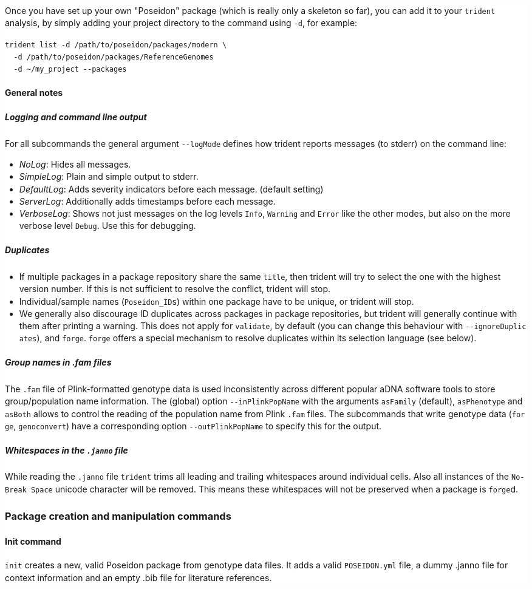 Once you have set up your own "Poseidon" package (which is really only a skeleton so far), you can add it to your `trident` analysis, by simply adding your project directory to the command using `-d`, for example:

```
trident list -d /path/to/poseidon/packages/modern \
  -d /path/to/poseidon/packages/ReferenceGenomes
  -d ~/my_project --packages
```

#### General notes

##### Logging and command line output

For all subcommands the general argument `--logMode` defines how trident reports messages (to stderr) on the command line:

- *NoLog*: Hides all messages.
- *SimpleLog*: Plain and simple output to stderr.
- *DefaultLog*: Adds severity indicators before each message. (default setting)
- *ServerLog*: Additionally adds timestamps before each message.
- *VerboseLog*: Shows not just messages on the log levels `Info`, `Warning` and `Error` like the other modes, but also on the more verbose level `Debug`. Use this for debugging.

##### Duplicates

- If multiple packages in a package repository share the same `title`, then trident will try to select the one with the highest version number. If this is not sufficient to resolve the conflict, trident will stop.
- Individual/sample names (`Poseidon_ID`s) within one package have to be unique, or trident will stop.
- We generally also discourage ID duplicates across packages in package repositories, but trident will generally continue with them after printing a warning. This does not apply for `validate`, by default (you can change this behaviour with `--ignoreDuplicates`), and `forge`. `forge` offers a special mechanism to resolve duplicates within its selection language (see below).

##### Group names in .fam files

The `.fam` file of Plink-formatted genotype data is used inconsistently across different popular aDNA software tools to store group/population name information. The (global) option `--inPlinkPopName` with the arguments `asFamily` (default), `asPhenotype` and `asBoth` allows to control the reading of the population name from Plink `.fam` files. The subcommands that write genotype data (`forge`, `genoconvert`) have a corresponding option `--outPlinkPopName` to specify this for the output.

##### Whitespaces in the `.janno` file

While reading the `.janno` file `trident` trims all leading and trailing whitespaces around individual cells. Also all instances of the `No-Break Space` unicode character will be removed. This means these whitespaces will not be preserved when a package is `forge`d.

### Package creation and manipulation commands

#### Init command

`init` creates a new, valid Poseidon package from genotype data files. It adds a valid `POSEIDON.yml` file, a dummy .janno file for context information and an empty .bib file for literature references.
